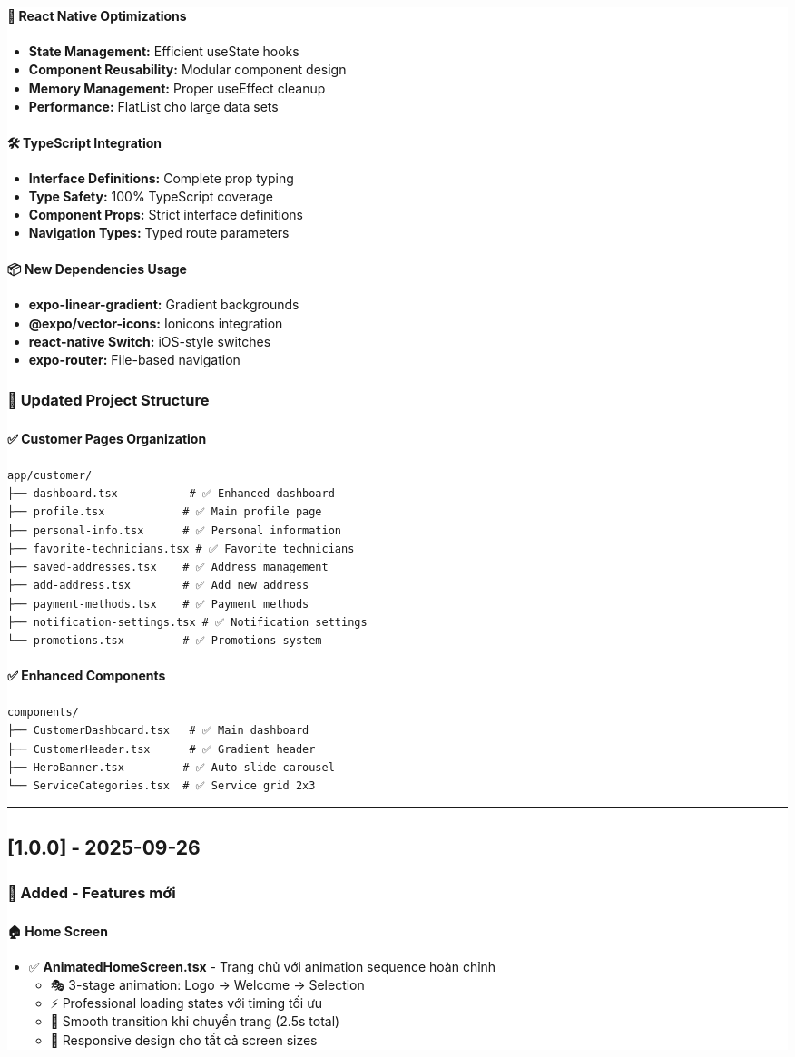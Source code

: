 #### 📱 **React Native Optimizations**
- **State Management:** Efficient useState hooks
- **Component Reusability:** Modular component design  
- **Memory Management:** Proper useEffect cleanup
- **Performance:** FlatList cho large data sets

#### 🛠️ **TypeScript Integration**
- **Interface Definitions:** Complete prop typing
- **Type Safety:** 100% TypeScript coverage
- **Component Props:** Strict interface definitions
- **Navigation Types:** Typed route parameters

#### 📦 **New Dependencies Usage**
- **expo-linear-gradient:** Gradient backgrounds
- **@expo/vector-icons:** Ionicons integration
- **react-native Switch:** iOS-style switches
- **expo-router:** File-based navigation

### 📁 **Updated Project Structure**

#### ✅ **Customer Pages Organization**
```
app/customer/
├── dashboard.tsx           # ✅ Enhanced dashboard
├── profile.tsx            # ✅ Main profile page
├── personal-info.tsx      # ✅ Personal information
├── favorite-technicians.tsx # ✅ Favorite technicians
├── saved-addresses.tsx    # ✅ Address management
├── add-address.tsx        # ✅ Add new address
├── payment-methods.tsx    # ✅ Payment methods
├── notification-settings.tsx # ✅ Notification settings
└── promotions.tsx         # ✅ Promotions system
```

#### ✅ **Enhanced Components**
```
components/
├── CustomerDashboard.tsx   # ✅ Main dashboard
├── CustomerHeader.tsx      # ✅ Gradient header
├── HeroBanner.tsx         # ✅ Auto-slide carousel
└── ServiceCategories.tsx  # ✅ Service grid 2x3
```

---

## [1.0.0] - 2025-09-26

### 🎉 Added - Features mới

#### 🏠 **Home Screen**
- ✅ **AnimatedHomeScreen.tsx** - Trang chủ với animation sequence hoàn chỉnh
  - 🎭 3-stage animation: Logo → Welcome → Selection
  - ⚡ Professional loading states với timing tối ưu
  - 🚀 Smooth transition khi chuyển trang (2.5s total)
  - 📱 Responsive design cho tất cả screen sizes
